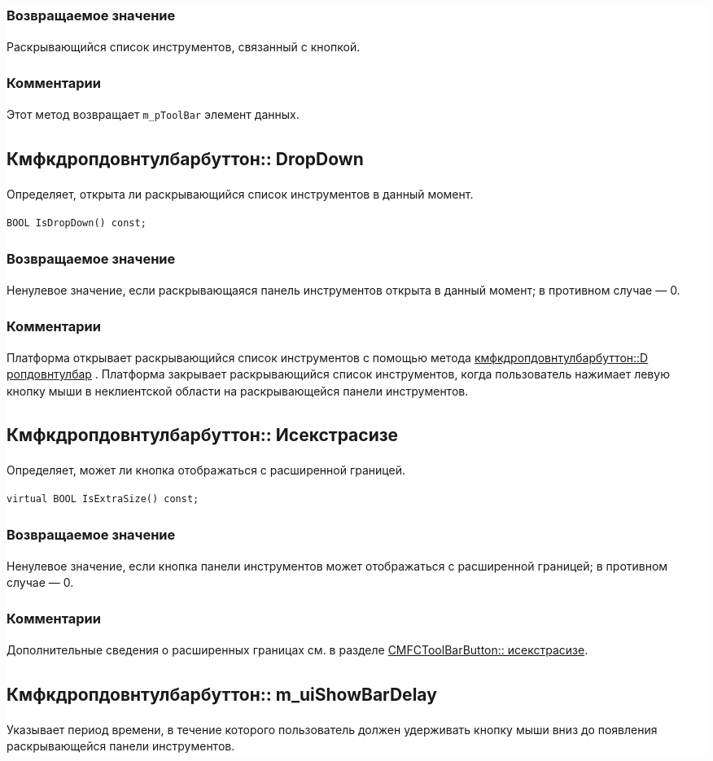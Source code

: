 ### <a name="return-value"></a>Возвращаемое значение

Раскрывающийся список инструментов, связанный с кнопкой.

### <a name="remarks"></a>Комментарии

Этот метод возвращает `m_pToolBar` элемент данных.

## <a name="cmfcdropdowntoolbarbuttonisdropdown"></a><a name="isdropdown"></a> Кмфкдропдовнтулбарбуттон:: DropDown

Определяет, открыта ли раскрывающийся список инструментов в данный момент.

```
BOOL IsDropDown() const;
```

### <a name="return-value"></a>Возвращаемое значение

Ненулевое значение, если раскрывающаяся панель инструментов открыта в данный момент; в противном случае — 0.

### <a name="remarks"></a>Комментарии

Платформа открывает раскрывающийся список инструментов с помощью метода [кмфкдропдовнтулбарбуттон::D ропдовнтулбар](#dropdowntoolbar) . Платформа закрывает раскрывающийся список инструментов, когда пользователь нажимает левую кнопку мыши в неклиентской области на раскрывающейся панели инструментов.

## <a name="cmfcdropdowntoolbarbuttonisextrasize"></a><a name="isextrasize"></a> Кмфкдропдовнтулбарбуттон:: Исекстрасизе

Определяет, может ли кнопка отображаться с расширенной границей.

```
virtual BOOL IsExtraSize() const;
```

### <a name="return-value"></a>Возвращаемое значение

Ненулевое значение, если кнопка панели инструментов может отображаться с расширенной границей; в противном случае — 0.

### <a name="remarks"></a>Комментарии

Дополнительные сведения о расширенных границах см. в разделе [CMFCToolBarButton:: исекстрасизе](../../mfc/reference/cmfctoolbarbutton-class.md#isextrasize).

## <a name="cmfcdropdowntoolbarbuttonm_uishowbardelay"></a><a name="m_uishowbardelay"></a> Кмфкдропдовнтулбарбуттон:: m_uiShowBarDelay

Указывает период времени, в течение которого пользователь должен удерживать кнопку мыши вниз до появления раскрывающейся панели инструментов.
